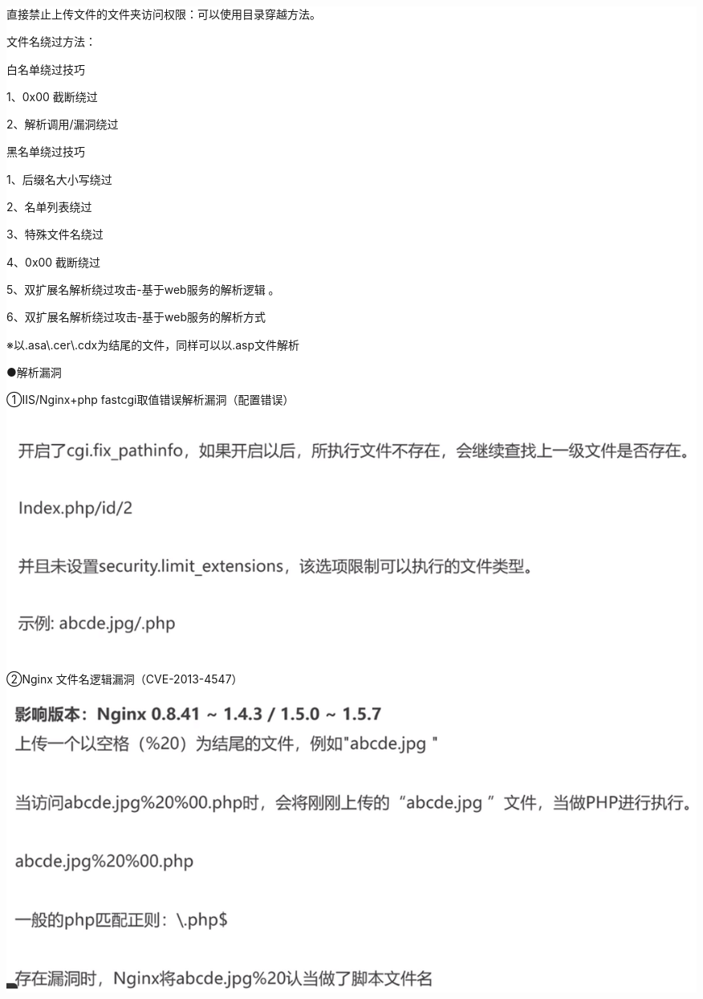 直接禁止上传文件的文件夹访问权限：可以使用目录穿越方法。

文件名绕过方法：

白名单绕过技巧

1、0x00 截断绕过

2、解析调用/漏洞绕过

黑名单绕过技巧

1、后缀名大小写绕过

2、名单列表绕过

3、特殊文件名绕过

4、0x00 截断绕过

5、双扩展名解析绕过攻击-基于web服务的解析逻辑 。

6、双扩展名解析绕过攻击-基于web服务的解析方式

※以.asa\\.cer\\.cdx为结尾的文件，同样可以以.asp文件解析

●解析漏洞

①IIS/Nginx+php fastcgi取值错误解析漏洞（配置错误）

![](../attachments/b955cc66c0add03515682b71448200cf.png)

②Nginx 文件名逻辑漏洞（CVE-2013-4547）

![](../attachments/6b662a363b00f0e147e2ba5df4629d4a.png)
